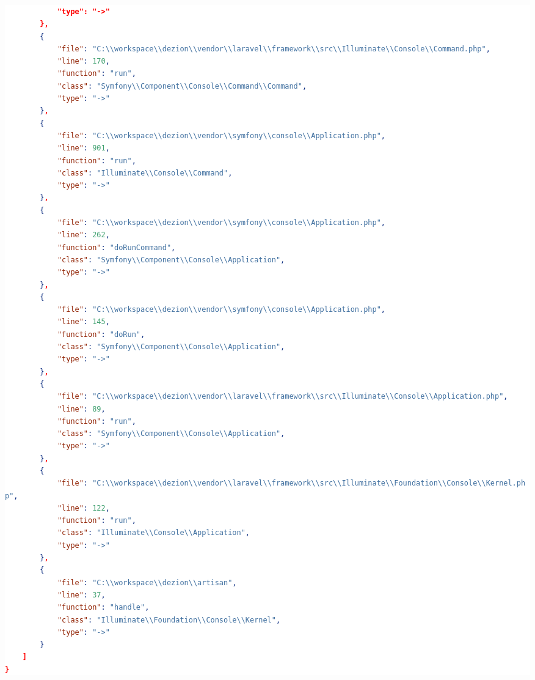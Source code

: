 ```json
            "type": "->"
        },
        {
            "file": "C:\\workspace\\dezion\\vendor\\laravel\\framework\\src\\Illuminate\\Console\\Command.php",
            "line": 170,
            "function": "run",
            "class": "Symfony\\Component\\Console\\Command\\Command",
            "type": "->"
        },
        {
            "file": "C:\\workspace\\dezion\\vendor\\symfony\\console\\Application.php",
            "line": 901,
            "function": "run",
            "class": "Illuminate\\Console\\Command",
            "type": "->"
        },
        {
            "file": "C:\\workspace\\dezion\\vendor\\symfony\\console\\Application.php",
            "line": 262,
            "function": "doRunCommand",
            "class": "Symfony\\Component\\Console\\Application",
            "type": "->"
        },
        {
            "file": "C:\\workspace\\dezion\\vendor\\symfony\\console\\Application.php",
            "line": 145,
            "function": "doRun",
            "class": "Symfony\\Component\\Console\\Application",
            "type": "->"
        },
        {
            "file": "C:\\workspace\\dezion\\vendor\\laravel\\framework\\src\\Illuminate\\Console\\Application.php",
            "line": 89,
            "function": "run",
            "class": "Symfony\\Component\\Console\\Application",
            "type": "->"
        },
        {
            "file": "C:\\workspace\\dezion\\vendor\\laravel\\framework\\src\\Illuminate\\Foundation\\Console\\Kernel.php",
            "line": 122,
            "function": "run",
            "class": "Illuminate\\Console\\Application",
            "type": "->"
        },
        {
            "file": "C:\\workspace\\dezion\\artisan",
            "line": 37,
            "function": "handle",
            "class": "Illuminate\\Foundation\\Console\\Kernel",
            "type": "->"
        }
    ]
}
```
